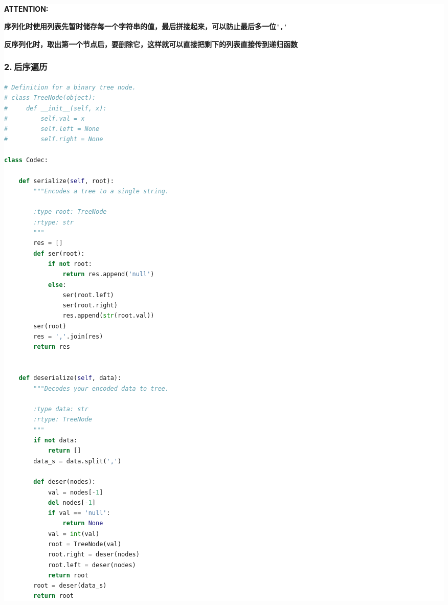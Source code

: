 **ATTENTION:**

**序列化时使用列表先暂时储存每一个字符串的值，最后拼接起来，可以防止最后多一位``','``**

**反序列化时，取出第一个节点后，要删除它，这样就可以直接把剩下的列表直接传到递归函数**

### 2. 后序遍历

```python
# Definition for a binary tree node.
# class TreeNode(object):
#     def __init__(self, x):
#         self.val = x
#         self.left = None
#         self.right = None

class Codec:

    def serialize(self, root):
        """Encodes a tree to a single string.
        
        :type root: TreeNode
        :rtype: str
        """
        res = []
        def ser(root):
            if not root:
                return res.append('null')
            else:
                ser(root.left)
                ser(root.right)
                res.append(str(root.val))
        ser(root)
        res = ','.join(res)
        return res
    

    def deserialize(self, data):
        """Decodes your encoded data to tree.
        
        :type data: str
        :rtype: TreeNode
        """
        if not data:
            return []
        data_s = data.split(',')

        def deser(nodes):
            val = nodes[-1]
            del nodes[-1]
            if val == 'null':
                return None
            val = int(val)
            root = TreeNode(val)
            root.right = deser(nodes)
            root.left = deser(nodes)
            return root
        root = deser(data_s)
        return root
```
